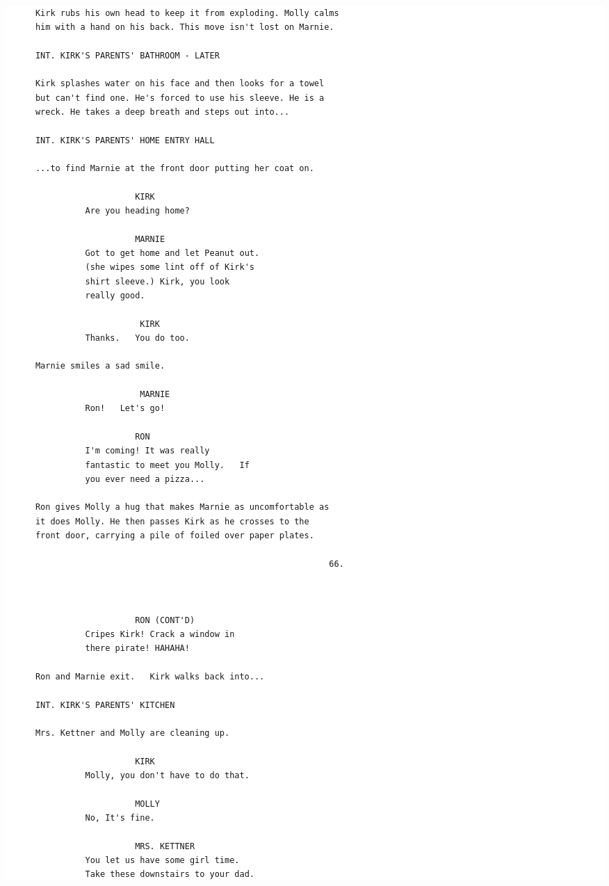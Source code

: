           Kirk rubs his own head to keep it from exploding. Molly calms
          him with a hand on his back. This move isn't lost on Marnie.
          
          INT. KIRK'S PARENTS' BATHROOM - LATER
          
          Kirk splashes water on his face and then looks for a towel
          but can't find one. He's forced to use his sleeve. He is a
          wreck. He takes a deep breath and steps out into...
          
          INT. KIRK'S PARENTS' HOME ENTRY HALL
          
          ...to find Marnie at the front door putting her coat on.
          
                              KIRK
                    Are you heading home?
          
                              MARNIE
                    Got to get home and let Peanut out.
                    (she wipes some lint off of Kirk's
                    shirt sleeve.) Kirk, you look
                    really good.
          
                               KIRK
                    Thanks.   You do too.
          
          Marnie smiles a sad smile.
          
                               MARNIE
                    Ron!   Let's go!
          
                              RON
                    I'm coming! It was really
                    fantastic to meet you Molly.   If
                    you ever need a pizza...
          
          Ron gives Molly a hug that makes Marnie as uncomfortable as
          it does Molly. He then passes Kirk as he crosses to the
          front door, carrying a pile of foiled over paper plates.
          
                                                                     66.
          
          
          
                              RON (CONT'D)
                    Cripes Kirk! Crack a window in
                    there pirate! HAHAHA!
          
          Ron and Marnie exit.   Kirk walks back into...
          
          INT. KIRK'S PARENTS' KITCHEN
          
          Mrs. Kettner and Molly are cleaning up.
          
                              KIRK
                    Molly, you don't have to do that.
          
                              MOLLY
                    No, It's fine.
          
                              MRS. KETTNER
                    You let us have some girl time.
                    Take these downstairs to your dad.
          